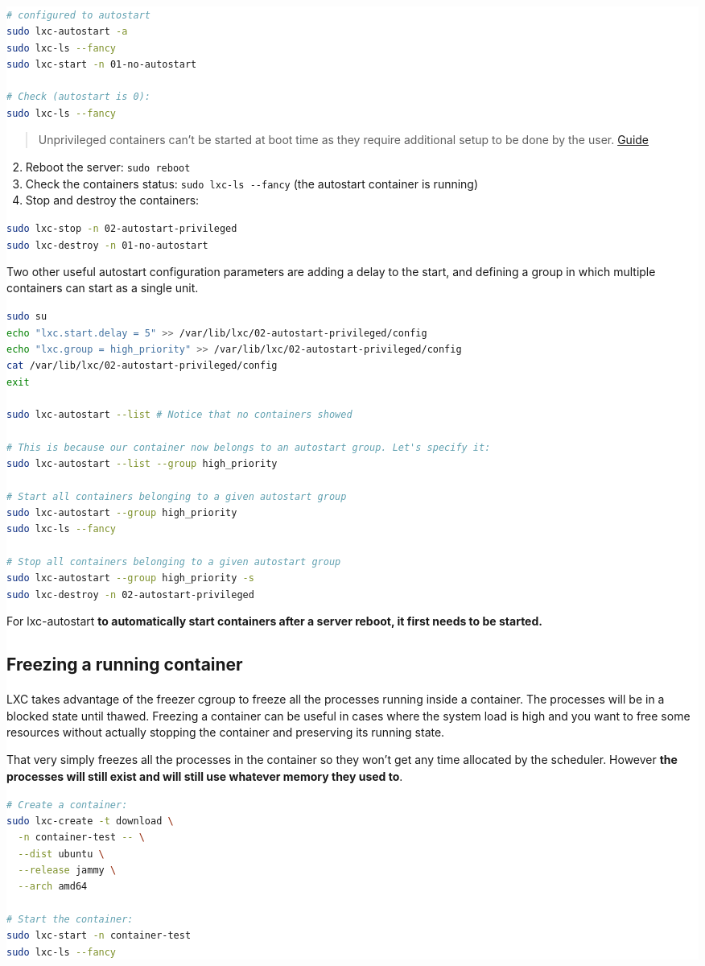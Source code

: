 ```bash
# configured to autostart
sudo lxc-autostart -a
sudo lxc-ls --fancy
sudo lxc-start -n 01-no-autostart

# Check (autostart is 0):
sudo lxc-ls --fancy
```
> Unprivileged containers can’t be started at boot time as they require additional setup to be done by the user. [Guide](https://bobcares.com/blog/lxc-autostart-unprivileged-containers/)

2. Reboot the server: `sudo reboot`
3. Check the containers status: `sudo lxc-ls --fancy` (the autostart container is running)
4. Stop and destroy the containers:
```bash
sudo lxc-stop -n 02-autostart-privileged
sudo lxc-destroy -n 01-no-autostart
```

Two other useful autostart configuration parameters are adding a delay to the start, and defining a group in which multiple containers can start as a single unit.
```bash
sudo su
echo "lxc.start.delay = 5" >> /var/lib/lxc/02-autostart-privileged/config
echo "lxc.group = high_priority" >> /var/lib/lxc/02-autostart-privileged/config
cat /var/lib/lxc/02-autostart-privileged/config
exit

sudo lxc-autostart --list # Notice that no containers showed

# This is because our container now belongs to an autostart group. Let's specify it:
sudo lxc-autostart --list --group high_priority

# Start all containers belonging to a given autostart group
sudo lxc-autostart --group high_priority
sudo lxc-ls --fancy

# Stop all containers belonging to a given autostart group
sudo lxc-autostart --group high_priority -s
sudo lxc-destroy -n 02-autostart-privileged
```

For lxc-autostart **to automatically start containers after a server reboot, it first
needs to be started.**


## Freezing a running container
LXC takes advantage of the freezer cgroup to freeze all the processes running inside a container. The processes will be in a blocked state until thawed. Freezing a container can be useful in cases where the system load is high and you want to free some resources without actually stopping the container and preserving its running state.

That very simply freezes all the processes in the container so they won’t get any time allocated by the scheduler. However **the processes will still exist and will still use whatever memory they used to**.
```bash
# Create a container:
sudo lxc-create -t download \
  -n container-test -- \
  --dist ubuntu \
  --release jammy \
  --arch amd64

# Start the container:
sudo lxc-start -n container-test
sudo lxc-ls --fancy
```